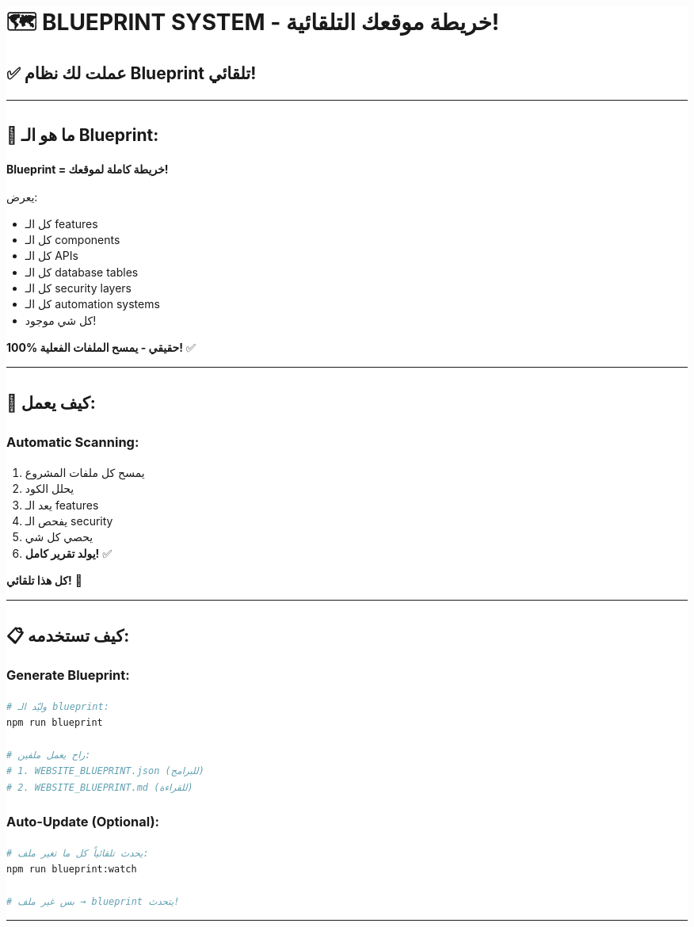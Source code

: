 # 🗺️ BLUEPRINT SYSTEM - خريطة موقعك التلقائية!

## ✅ **عملت لك نظام Blueprint تلقائي!**

---

## 🎯 **ما هو الـ Blueprint:**

**Blueprint = خريطة كاملة لموقعك!**

يعرض:
- كل الـ features
- كل الـ components
- كل الـ APIs
- كل الـ database tables
- كل الـ security layers
- كل الـ automation systems
- كل شي موجود!

**100% حقيقي - يمسح الملفات الفعلية!** ✅

---

## 🚀 **كيف يعمل:**

### **Automatic Scanning:**
1. يمسح كل ملفات المشروع
2. يحلل الكود
3. يعد الـ features
4. يفحص الـ security
5. يحصي كل شي
6. **يولد تقرير كامل!** ✅

**كل هذا تلقائي!** 🤖

---

## 📋 **كيف تستخدمه:**

### **Generate Blueprint:**
```bash
# وليّد الـ blueprint:
npm run blueprint

# راح يعمل ملفين:
# 1. WEBSITE_BLUEPRINT.json (للبرامج)
# 2. WEBSITE_BLUEPRINT.md (للقراءة)
```

### **Auto-Update (Optional):**
```bash
# يحدث تلقائياً كل ما تغير ملف:
npm run blueprint:watch

# بس غير ملف → blueprint يتحدث!
```

---